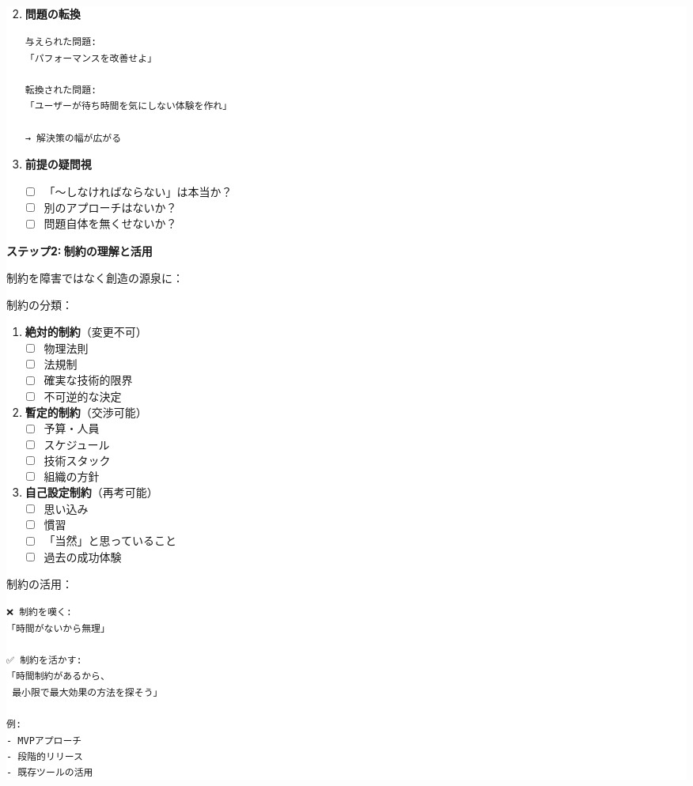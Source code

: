 2. **問題の転換**

   ```
   与えられた問題:
   「パフォーマンスを改善せよ」

   転換された問題:
   「ユーザーが待ち時間を気にしない体験を作れ」

   → 解決策の幅が広がる
   ```

3. **前提の疑問視**
   - [ ] 「〜しなければならない」は本当か？
   - [ ] 別のアプローチはないか？
   - [ ] 問題自体を無くせないか？

**ステップ2: 制約の理解と活用**

制約を障害ではなく創造の源泉に：

制約の分類：

1. **絶対的制約**（変更不可）
   - [ ] 物理法則
   - [ ] 法規制
   - [ ] 確実な技術的限界
   - [ ] 不可逆的な決定

2. **暫定的制約**（交渉可能）
   - [ ] 予算・人員
   - [ ] スケジュール
   - [ ] 技術スタック
   - [ ] 組織の方針

3. **自己設定制約**（再考可能）
   - [ ] 思い込み
   - [ ] 慣習
   - [ ] 「当然」と思っていること
   - [ ] 過去の成功体験

制約の活用：

```
❌ 制約を嘆く:
「時間がないから無理」

✅ 制約を活かす:
「時間制約があるから、
 最小限で最大効果の方法を探そう」

例:
- MVPアプローチ
- 段階的リリース
- 既存ツールの活用
```
